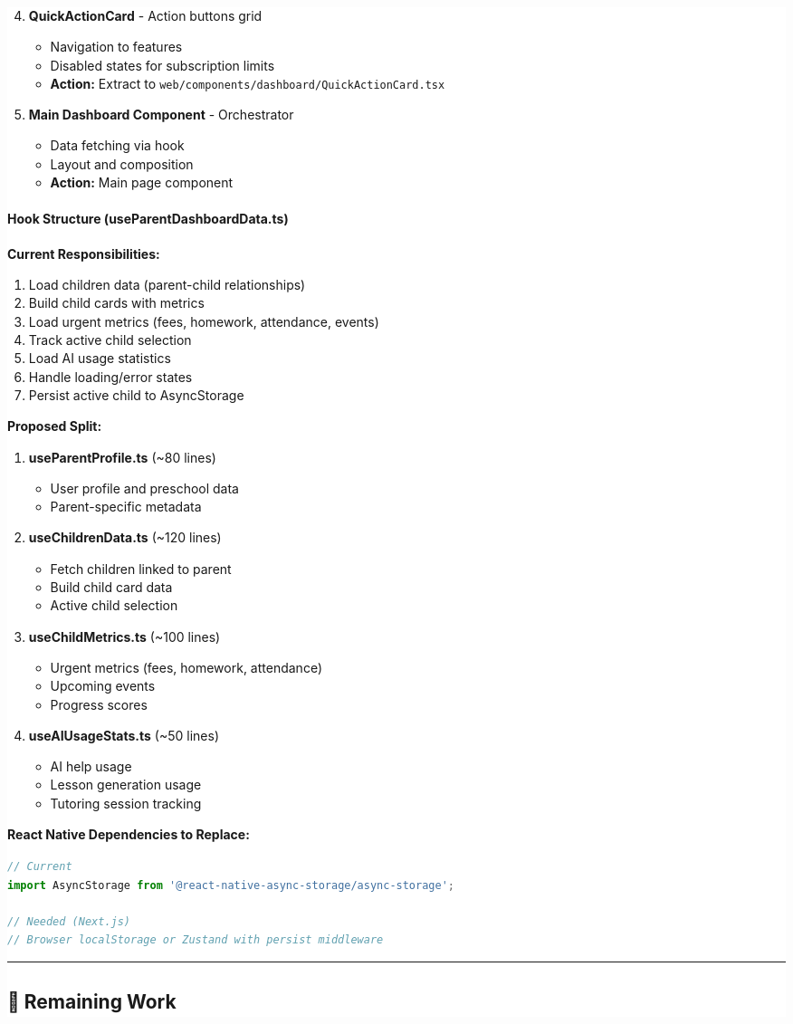 4. **QuickActionCard** - Action buttons grid
   - Navigation to features
   - Disabled states for subscription limits
   - **Action:** Extract to `web/components/dashboard/QuickActionCard.tsx`

5. **Main Dashboard Component** - Orchestrator
   - Data fetching via hook
   - Layout and composition
   - **Action:** Main page component

#### Hook Structure (useParentDashboardData.ts)

**Current Responsibilities:**
1. Load children data (parent-child relationships)
2. Build child cards with metrics
3. Load urgent metrics (fees, homework, attendance, events)
4. Track active child selection
5. Load AI usage statistics
6. Handle loading/error states
7. Persist active child to AsyncStorage

**Proposed Split:**

1. **useParentProfile.ts** (~80 lines)
   - User profile and preschool data
   - Parent-specific metadata

2. **useChildrenData.ts** (~120 lines)
   - Fetch children linked to parent
   - Build child card data
   - Active child selection

3. **useChildMetrics.ts** (~100 lines)
   - Urgent metrics (fees, homework, attendance)
   - Upcoming events
   - Progress scores

4. **useAIUsageStats.ts** (~50 lines)
   - AI help usage
   - Lesson generation usage
   - Tutoring session tracking

**React Native Dependencies to Replace:**
```typescript
// Current
import AsyncStorage from '@react-native-async-storage/async-storage';

// Needed (Next.js)
// Browser localStorage or Zustand with persist middleware
```

---

## 📝 Remaining Work
